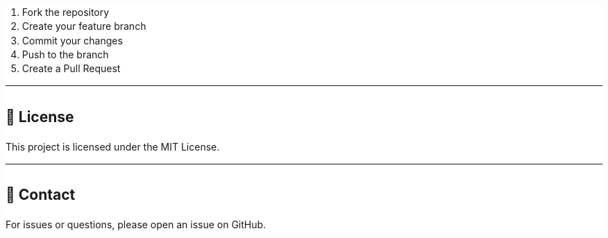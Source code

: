 1. Fork the repository
2. Create your feature branch
3. Commit your changes
4. Push to the branch
5. Create a Pull Request

---

## 📄 License

This project is licensed under the MIT License.

---

## 📧 Contact

For issues or questions, please open an issue on GitHub.
